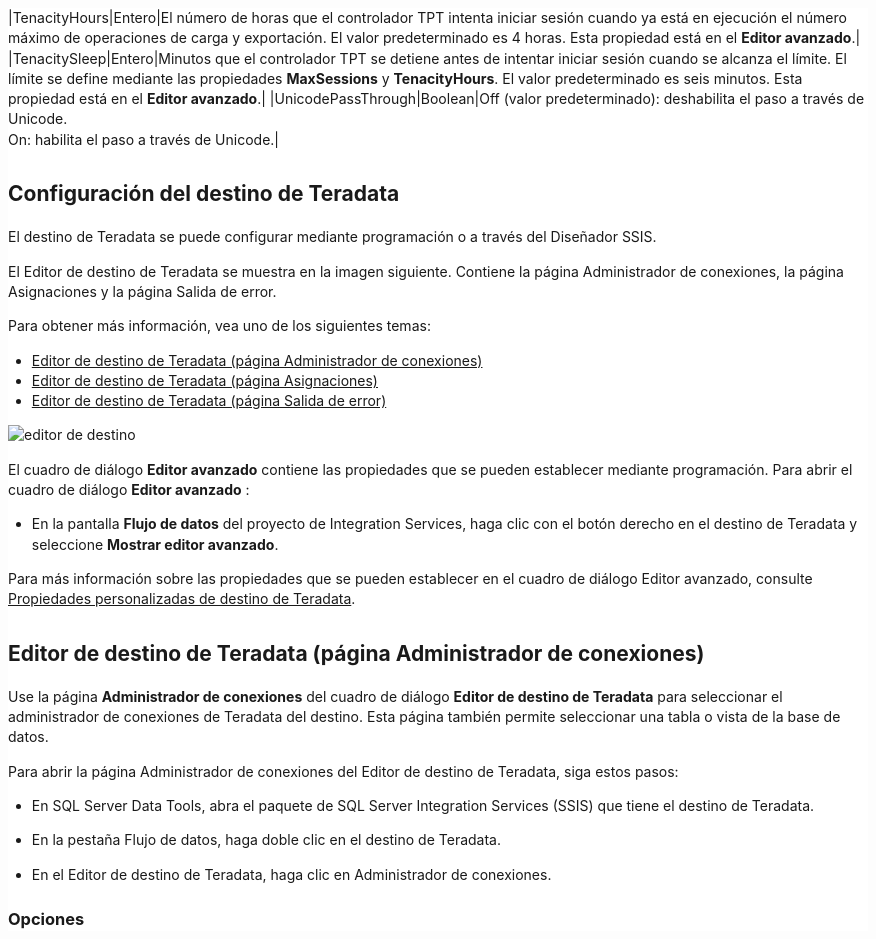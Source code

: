|TenacityHours|Entero|El número de horas que el controlador TPT intenta iniciar sesión cuando ya está en ejecución el número máximo de operaciones de carga y exportación. El valor predeterminado es 4 horas. Esta propiedad está en el **Editor avanzado**.|
|TenacitySleep|Entero|Minutos que el controlador TPT se detiene antes de intentar iniciar sesión cuando se alcanza el límite. El límite se define mediante las propiedades **MaxSessions** y **TenacityHours**. El valor predeterminado es seis minutos. Esta propiedad está en el **Editor avanzado**.|
|UnicodePassThrough|Boolean|Off (valor predeterminado): deshabilita el paso a través de Unicode. <br>On: habilita el paso a través de Unicode.|

## <a name="configuring-the-teradata-destination"></a>Configuración del destino de Teradata

El destino de Teradata se puede configurar mediante programación o a través del Diseñador SSIS.

El Editor de destino de Teradata se muestra en la imagen siguiente. Contiene la página Administrador de conexiones, la página Asignaciones y la página Salida de error.

Para obtener más información, vea uno de los siguientes temas:

- [Editor de destino de Teradata (página Administrador de conexiones)](#teradata-destination-editor-connection-manager-page)
- [Editor de destino de Teradata (página Asignaciones)](#teradata-destination-editor-mappings-page)
- [Editor de destino de Teradata (página Salida de error)](#teradata-destination-editor-error-output-page)

![editor de destino](media/teradata-destination.png)

El cuadro de diálogo **Editor avanzado** contiene las propiedades que se pueden establecer mediante programación.
Para abrir el cuadro de diálogo **Editor avanzado** :

- En la pantalla **Flujo de datos** del proyecto de Integration Services, haga clic con el botón derecho en el destino de Teradata y seleccione **Mostrar editor avanzado**.

Para más información sobre las propiedades que se pueden establecer en el cuadro de diálogo Editor avanzado, consulte [Propiedades personalizadas de destino de Teradata](#teradata-destination-custom-properties).

## <a name="teradata-destination-editor-connection-manager-page"></a>Editor de destino de Teradata (página Administrador de conexiones)

Use la página **Administrador de conexiones** del cuadro de diálogo **Editor de destino de Teradata** para seleccionar el administrador de conexiones de Teradata del destino. Esta página también permite seleccionar una tabla o vista de la base de datos.

Para abrir la página Administrador de conexiones del Editor de destino de Teradata, siga estos pasos:

- En SQL Server Data Tools, abra el paquete de SQL Server Integration Services (SSIS) que tiene el destino de Teradata.

- En la pestaña Flujo de datos, haga doble clic en el destino de Teradata.

- En el Editor de destino de Teradata, haga clic en Administrador de conexiones.

### <a name="options"></a>Opciones
